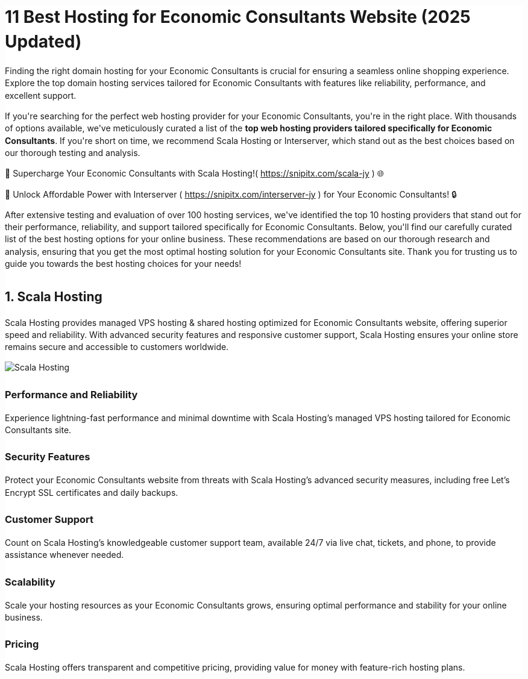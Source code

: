 # 11 Best Hosting for Economic Consultants Website (2025 Updated)

Finding the right domain hosting for your Economic Consultants is crucial for ensuring a seamless online shopping experience. Explore the top domain hosting services tailored for Economic Consultants with features like reliability, performance, and excellent support.

If you're searching for the perfect web hosting provider for your Economic Consultants, you're in the right place. With thousands of options available, we've meticulously curated a list of the **top web hosting providers tailored specifically for Economic Consultants**. If you're short on time, we recommend Scala Hosting or Interserver, which stand out as the best choices based on our thorough testing and analysis.

🚀 Supercharge Your Economic Consultants with Scala Hosting!( https://snipitx.com/scala-jy ) 🌐 

💸 Unlock Affordable Power with Interserver ( https://snipitx.com/interserver-jy ) for Your Economic Consultants! 🔒

After extensive testing and evaluation of over 100 hosting services, we've identified the top 10 hosting providers that stand out for their performance, reliability, and support tailored specifically for Economic Consultants. Below, you'll find our carefully curated list of the best hosting options for your online business. These recommendations are based on our thorough research and analysis, ensuring that you get the most optimal hosting solution for your Economic Consultants site. Thank you for trusting us to guide you towards the best hosting choices for your needs!

## 1. Scala Hosting

Scala Hosting provides managed VPS hosting & shared hosting optimized for Economic Consultants website, offering superior speed and reliability. With advanced security features and responsive customer support, Scala Hosting ensures your online store remains secure and accessible to customers worldwide.

![Scala Hosting](https://i.imgur.com/uJ5JIK3.png "Scala Web Hosting")

### Performance and Reliability
Experience lightning-fast performance and minimal downtime with Scala Hosting’s managed VPS hosting tailored for Economic Consultants site.

### Security Features
Protect your Economic Consultants website from threats with Scala Hosting’s advanced security measures, including free Let’s Encrypt SSL certificates and daily backups.

### Customer Support
Count on Scala Hosting’s knowledgeable customer support team, available 24/7 via live chat, tickets, and phone, to provide assistance whenever needed.

### Scalability
Scale your hosting resources as your Economic Consultants grows, ensuring optimal performance and stability for your online business.

### Pricing
Scala Hosting offers transparent and competitive pricing, providing value for money with feature-rich hosting plans.
